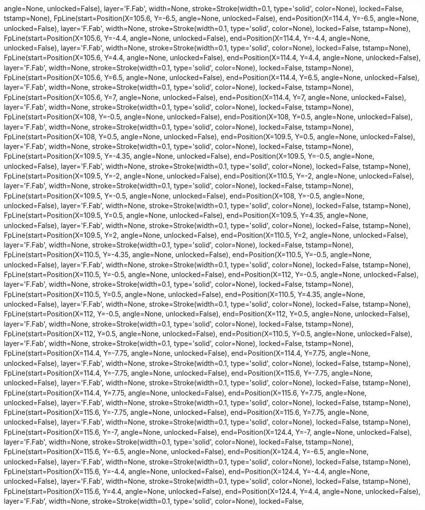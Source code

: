 angle=None, unlocked=False), layer='F.Fab', width=None, stroke=Stroke(width=0.1, type='solid', color=None), locked=False, tstamp=None), FpLine(start=Position(X=105.6, Y=-6.5, angle=None, unlocked=False), end=Position(X=114.4, Y=-6.5, angle=None, unlocked=False), layer='F.Fab', width=None, stroke=Stroke(width=0.1, type='solid', color=None), locked=False, tstamp=None), FpLine(start=Position(X=105.6, Y=-4.4, angle=None, unlocked=False), end=Position(X=114.4, Y=-4.4, angle=None, unlocked=False), layer='F.Fab', width=None, stroke=Stroke(width=0.1, type='solid', color=None), locked=False, tstamp=None), FpLine(start=Position(X=105.6, Y=4.4, angle=None, unlocked=False), end=Position(X=114.4, Y=4.4, angle=None, unlocked=False), layer='F.Fab', width=None, stroke=Stroke(width=0.1, type='solid', color=None), locked=False, tstamp=None), FpLine(start=Position(X=105.6, Y=6.5, angle=None, unlocked=False), end=Position(X=114.4, Y=6.5, angle=None, unlocked=False), layer='F.Fab', width=None, stroke=Stroke(width=0.1, type='solid', color=None), locked=False, tstamp=None), FpLine(start=Position(X=105.6, Y=7, angle=None, unlocked=False), end=Position(X=114.4, Y=7, angle=None, unlocked=False), layer='F.Fab', width=None, stroke=Stroke(width=0.1, type='solid', color=None), locked=False, tstamp=None), FpLine(start=Position(X=108, Y=-0.5, angle=None, unlocked=False), end=Position(X=108, Y=0.5, angle=None, unlocked=False), layer='F.Fab', width=None, stroke=Stroke(width=0.1, type='solid', color=None), locked=False, tstamp=None), FpLine(start=Position(X=108, Y=0.5, angle=None, unlocked=False), end=Position(X=109.5, Y=0.5, angle=None, unlocked=False), layer='F.Fab', width=None, stroke=Stroke(width=0.1, type='solid', color=None), locked=False, tstamp=None), FpLine(start=Position(X=109.5, Y=-4.35, angle=None, unlocked=False), end=Position(X=109.5, Y=-0.5, angle=None, unlocked=False), layer='F.Fab', width=None, stroke=Stroke(width=0.1, type='solid', color=None), locked=False, tstamp=None), FpLine(start=Position(X=109.5, Y=-2, angle=None, unlocked=False), end=Position(X=110.5, Y=-2, angle=None, unlocked=False), layer='F.Fab', width=None, stroke=Stroke(width=0.1, type='solid', color=None), locked=False, tstamp=None), FpLine(start=Position(X=109.5, Y=-0.5, angle=None, unlocked=False), end=Position(X=108, Y=-0.5, angle=None, unlocked=False), layer='F.Fab', width=None, stroke=Stroke(width=0.1, type='solid', color=None), locked=False, tstamp=None), FpLine(start=Position(X=109.5, Y=0.5, angle=None, unlocked=False), end=Position(X=109.5, Y=4.35, angle=None, unlocked=False), layer='F.Fab', width=None, stroke=Stroke(width=0.1, type='solid', color=None), locked=False, tstamp=None), FpLine(start=Position(X=109.5, Y=2, angle=None, unlocked=False), end=Position(X=110.5, Y=2, angle=None, unlocked=False), layer='F.Fab', width=None, stroke=Stroke(width=0.1, type='solid', color=None), locked=False, tstamp=None), FpLine(start=Position(X=110.5, Y=-4.35, angle=None, unlocked=False), end=Position(X=110.5, Y=-0.5, angle=None, unlocked=False), layer='F.Fab', width=None, stroke=Stroke(width=0.1, type='solid', color=None), locked=False, tstamp=None), FpLine(start=Position(X=110.5, Y=-0.5, angle=None, unlocked=False), end=Position(X=112, Y=-0.5, angle=None, unlocked=False), layer='F.Fab', width=None, stroke=Stroke(width=0.1, type='solid', color=None), locked=False, tstamp=None), FpLine(start=Position(X=110.5, Y=0.5, angle=None, unlocked=False), end=Position(X=110.5, Y=4.35, angle=None, unlocked=False), layer='F.Fab', width=None, stroke=Stroke(width=0.1, type='solid', color=None), locked=False, tstamp=None), FpLine(start=Position(X=112, Y=-0.5, angle=None, unlocked=False), end=Position(X=112, Y=0.5, angle=None, unlocked=False), layer='F.Fab', width=None, stroke=Stroke(width=0.1, type='solid', color=None), locked=False, tstamp=None), FpLine(start=Position(X=112, Y=0.5, angle=None, unlocked=False), end=Position(X=110.5, Y=0.5, angle=None, unlocked=False), layer='F.Fab', width=None, stroke=Stroke(width=0.1, type='solid', color=None), locked=False, tstamp=None), FpLine(start=Position(X=114.4, Y=-7.75, angle=None, unlocked=False), end=Position(X=114.4, Y=7.75, angle=None, unlocked=False), layer='F.Fab', width=None, stroke=Stroke(width=0.1, type='solid', color=None), locked=False, tstamp=None), FpLine(start=Position(X=114.4, Y=-7.75, angle=None, unlocked=False), end=Position(X=115.6, Y=-7.75, angle=None, unlocked=False), layer='F.Fab', width=None, stroke=Stroke(width=0.1, type='solid', color=None), locked=False, tstamp=None), FpLine(start=Position(X=114.4, Y=7.75, angle=None, unlocked=False), end=Position(X=115.6, Y=7.75, angle=None, unlocked=False), layer='F.Fab', width=None, stroke=Stroke(width=0.1, type='solid', color=None), locked=False, tstamp=None), FpLine(start=Position(X=115.6, Y=-7.75, angle=None, unlocked=False), end=Position(X=115.6, Y=7.75, angle=None, unlocked=False), layer='F.Fab', width=None, stroke=Stroke(width=0.1, type='solid', color=None), locked=False, tstamp=None), FpLine(start=Position(X=115.6, Y=-7, angle=None, unlocked=False), end=Position(X=124.4, Y=-7, angle=None, unlocked=False), layer='F.Fab', width=None, stroke=Stroke(width=0.1, type='solid', color=None), locked=False, tstamp=None), FpLine(start=Position(X=115.6, Y=-6.5, angle=None, unlocked=False), end=Position(X=124.4, Y=-6.5, angle=None, unlocked=False), layer='F.Fab', width=None, stroke=Stroke(width=0.1, type='solid', color=None), locked=False, tstamp=None), FpLine(start=Position(X=115.6, Y=-4.4, angle=None, unlocked=False), end=Position(X=124.4, Y=-4.4, angle=None, unlocked=False), layer='F.Fab', width=None, stroke=Stroke(width=0.1, type='solid', color=None), locked=False, tstamp=None), FpLine(start=Position(X=115.6, Y=4.4, angle=None, unlocked=False), end=Position(X=124.4, Y=4.4, angle=None, unlocked=False), layer='F.Fab', width=None, stroke=Stroke(width=0.1, type='solid', color=None), locked=False,